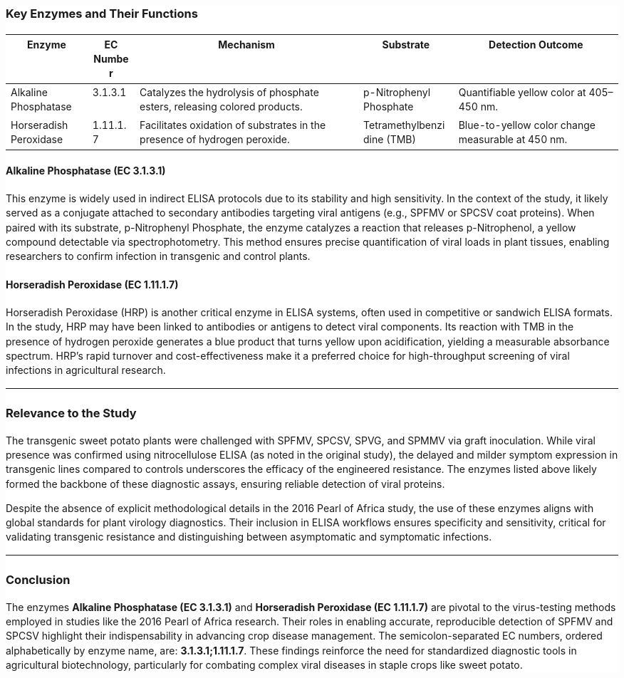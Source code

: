 
### **Key Enzymes and Their Functions**  
| **Enzyme**               | **EC Number** | **Mechanism**                                                                 | **Substrate**               | **Detection Outcome**                          |  
|--------------------------|---------------|-------------------------------------------------------------------------------|-----------------------------|-------------------------------------------------|  
| Alkaline Phosphatase     | 3.1.3.1       | Catalyzes the hydrolysis of phosphate esters, releasing colored products.      | p-Nitrophenyl Phosphate     | Quantifiable yellow color at 405–450 nm.       |  
| Horseradish Peroxidase   | 1.11.1.7      | Facilitates oxidation of substrates in the presence of hydrogen peroxide.      | Tetramethylbenzidine (TMB)  | Blue-to-yellow color change measurable at 450 nm. |  

#### **Alkaline Phosphatase (EC 3.1.3.1)**  
This enzyme is widely used in indirect ELISA protocols due to its stability and high sensitivity. In the context of the study, it likely served as a conjugate attached to secondary antibodies targeting viral antigens (e.g., SPFMV or SPCSV coat proteins). When paired with its substrate, p-Nitrophenyl Phosphate, the enzyme catalyzes a reaction that releases p-Nitrophenol, a yellow compound detectable via spectrophotometry. This method ensures precise quantification of viral loads in plant tissues, enabling researchers to confirm infection in transgenic and control plants.  

#### **Horseradish Peroxidase (EC 1.11.1.7)**  
Horseradish Peroxidase (HRP) is another critical enzyme in ELISA systems, often used in competitive or sandwich ELISA formats. In the study, HRP may have been linked to antibodies or antigens to detect viral components. Its reaction with TMB in the presence of hydrogen peroxide generates a blue product that turns yellow upon acidification, yielding a measurable absorbance spectrum. HRP’s rapid turnover and cost-effectiveness make it a preferred choice for high-throughput screening of viral infections in agricultural research.  

---

### **Relevance to the Study**  
The transgenic sweet potato plants were challenged with SPFMV, SPCSV, SPVG, and SPMMV via graft inoculation. While viral presence was confirmed using nitrocellulose ELISA (as noted in the original study), the delayed and milder symptom expression in transgenic lines compared to controls underscores the efficacy of the engineered resistance. The enzymes listed above likely formed the backbone of these diagnostic assays, ensuring reliable detection of viral proteins.  

Despite the absence of explicit methodological details in the 2016 Pearl of Africa study, the use of these enzymes aligns with global standards for plant virology diagnostics. Their inclusion in ELISA workflows ensures specificity and sensitivity, critical for validating transgenic resistance and distinguishing between asymptomatic and symptomatic infections.  

---

### **Conclusion**  
The enzymes **Alkaline Phosphatase (EC 3.1.3.1)** and **Horseradish Peroxidase (EC 1.11.1.7)** are pivotal to the virus-testing methods employed in studies like the 2016 Pearl of Africa research. Their roles in enabling accurate, reproducible detection of SPFMV and SPCSV highlight their indispensability in advancing crop disease management. The semicolon-separated EC numbers, ordered alphabetically by enzyme name, are: **3.1.3.1;1.11.1.7**. These findings reinforce the need for standardized diagnostic tools in agricultural biotechnology, particularly for combating complex viral diseases in staple crops like sweet potato.

